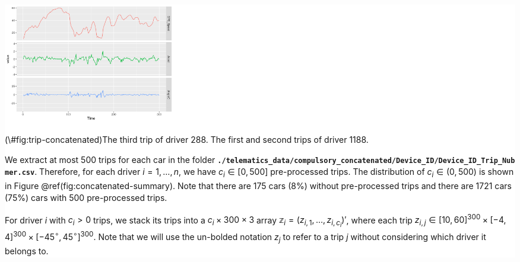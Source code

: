 <img src="./plots/telematics_concatenated/driver_1188_trip_150.png" alt="The third trip of driver 288. The first and second trips of driver 1188." width="33%" />
<p class="caption">(\#fig:trip-concatenated)The third trip of driver 288. The first and second trips of driver 1188.</p>
</div>







We extract at most 500 trips for each car in the folder **`./telematics_data/compulsory_concatenated/Device_ID/Device_ID_Trip_Nubmer.csv`**. 
Therefore, for each driver $i=1,\ldots,n$, we have $c_i\in[0,500]$ pre-processed trips. The distribution of $c_i\in(0,500)$ is shown in Figure \@ref(fig:concatenated-summary). 
Note that there are 175 cars (8%) without pre-processed trips and there are 1721 cars (75%)  cars with 500 pre-processed trips. 

For driver $i$ with $c_i>0$ trips, we stack its trips into a $c_i\times300\times3$ array $\mathbb{z}_i=(z_{i,1},\ldots,z_{i,c_i})'$, where each trip $z_{i,j}\in[10,60]^{300}\times[-4,4]^{300}\times[-45^{\circ},45^{\circ}]^{300}$. 
Note that we will use the un-bolded notation $z_j$ to refer to a trip $j$ without considering which driver it belongs to. 

<div class="figure" style="text-align: center">